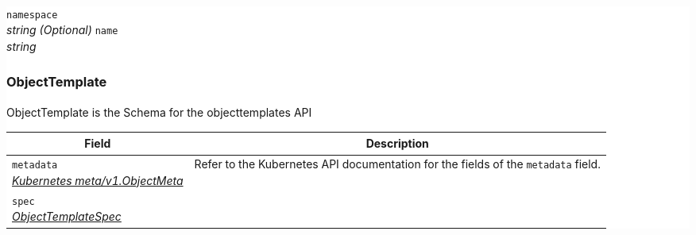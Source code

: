 </td>
<td>
</td>
</tr>
<tr>
<td>
<code>namespace</code><br>
<em>
string
</em>
</td>
<td>
<em>(Optional)</em>
</td>
</tr>
<tr>
<td>
<code>name</code><br>
<em>
string
</em>
</td>
<td>
</td>
</tr>
</tbody>
</table>
</div>
</div>
<h3 id="templates.kluctl.io/v1alpha1.ObjectTemplate">ObjectTemplate
</h3>
<p>ObjectTemplate is the Schema for the objecttemplates API</p>
<div class="md-typeset__scrollwrap">
<div class="md-typeset__table">
<table>
<thead>
<tr>
<th>Field</th>
<th>Description</th>
</tr>
</thead>
<tbody>
<tr>
<td>
<code>metadata</code><br>
<em>
<a href="https://kubernetes.io/docs/reference/generated/kubernetes-api/v1.18/#objectmeta-v1-meta">
Kubernetes meta/v1.ObjectMeta
</a>
</em>
</td>
<td>
Refer to the Kubernetes API documentation for the fields of the
<code>metadata</code> field.
</td>
</tr>
<tr>
<td>
<code>spec</code><br>
<em>
<a href="#templates.kluctl.io/v1alpha1.ObjectTemplateSpec">
ObjectTemplateSpec
</a>
</em>